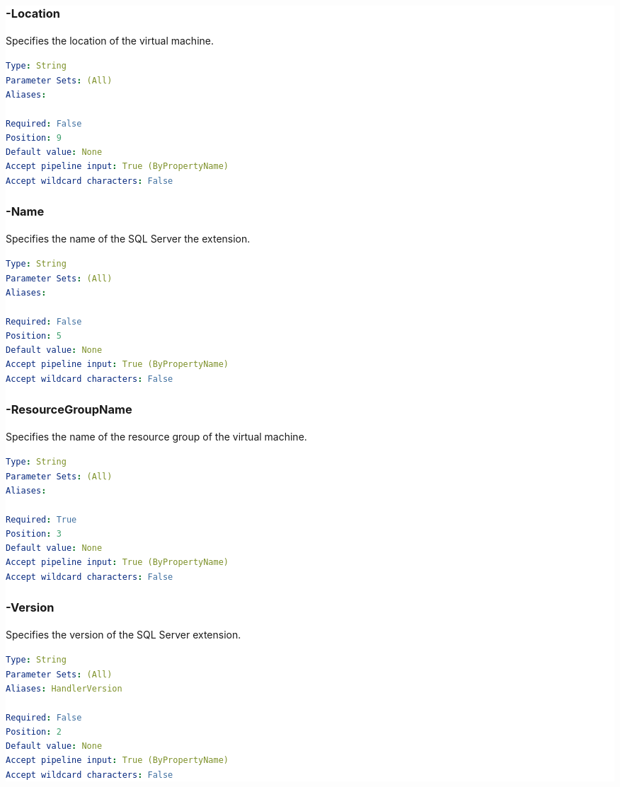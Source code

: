 ### -Location
Specifies the location of the virtual machine.

```yaml
Type: String
Parameter Sets: (All)
Aliases: 

Required: False
Position: 9
Default value: None
Accept pipeline input: True (ByPropertyName)
Accept wildcard characters: False
```

### -Name
Specifies the name of the SQL Server the extension.

```yaml
Type: String
Parameter Sets: (All)
Aliases: 

Required: False
Position: 5
Default value: None
Accept pipeline input: True (ByPropertyName)
Accept wildcard characters: False
```

### -ResourceGroupName
Specifies the name of the resource group of the virtual machine.

```yaml
Type: String
Parameter Sets: (All)
Aliases: 

Required: True
Position: 3
Default value: None
Accept pipeline input: True (ByPropertyName)
Accept wildcard characters: False
```

### -Version
Specifies the version of the SQL Server extension.

```yaml
Type: String
Parameter Sets: (All)
Aliases: HandlerVersion

Required: False
Position: 2
Default value: None
Accept pipeline input: True (ByPropertyName)
Accept wildcard characters: False
```
